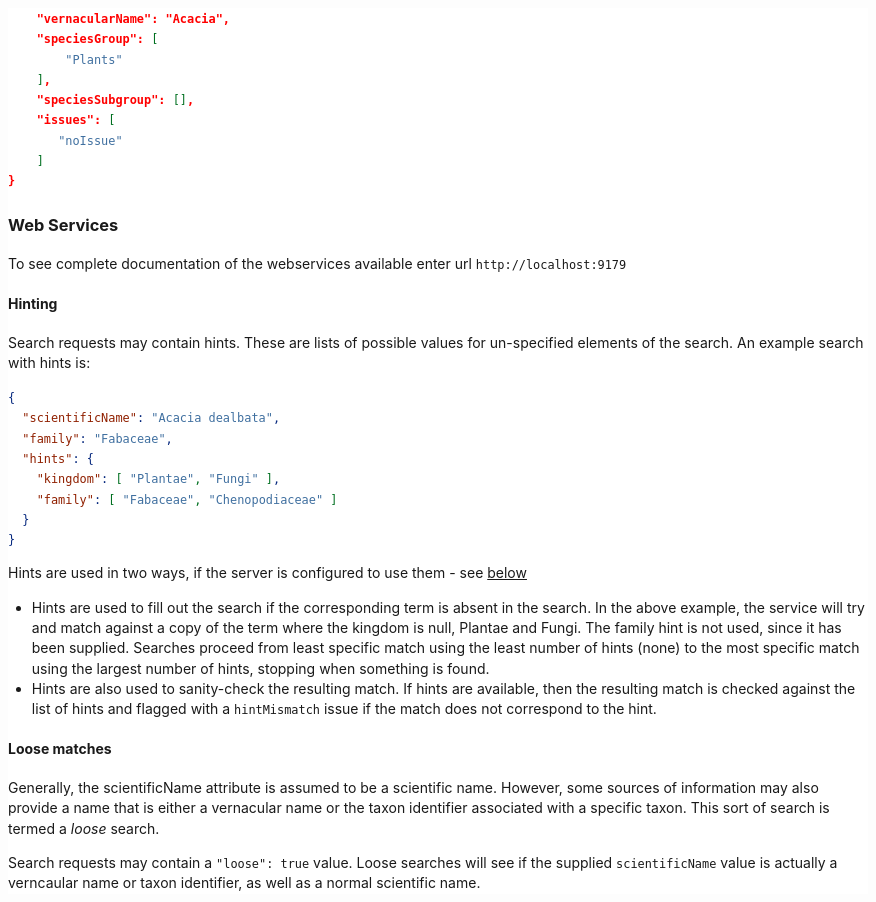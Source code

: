 ```json
    "vernacularName": "Acacia",
    "speciesGroup": [
        "Plants"
    ],
    "speciesSubgroup": [],
    "issues": [
       "noIssue"
    ]
}
```

### Web Services

To see complete documentation of the webservices available enter url `http://localhost:9179`

#### Hinting

Search requests may contain hints.
These are lists of possible values for un-specified elements of the search.
An example search with hints is:

```json
{
  "scientificName": "Acacia dealbata",
  "family": "Fabaceae",
  "hints": {
    "kingdom": [ "Plantae", "Fungi" ],
    "family": [ "Fabaceae", "Chenopodiaceae" ]
  }
}
```

Hints are used in two ways, if the server is configured to use them - see [below](#Configuration)

* Hints are used to fill out the search if the corresponding term is absent in the search.
  In the above example, the service will try and match against a copy of the term where
  the kingdom is null, Plantae and Fungi.
  The family hint is not used, since it has been supplied.
  Searches proceed from least specific match using the least number of hints (none) to
  the most specific match using the largest number of hints, stopping when something is found.
* Hints are also used to sanity-check the resulting match.
  If hints are available, then the resulting match is checked against the list of hints and
  flagged with a `hintMismatch` issue if the match does not correspond to the hint.

#### Loose matches

Generally, the scientificName attribute is assumed to be a scientific name.
However, some sources of information may also provide a name that is either
a vernacular name or the taxon identifier associated with a specific taxon.
This sort of search is termed a *loose* search.

Search requests may contain a `"loose": true` value.
Loose searches will see if the supplied `scientificName` value is 
actually a  verncaular name or taxon identifier, as well as a normal scientific name.
